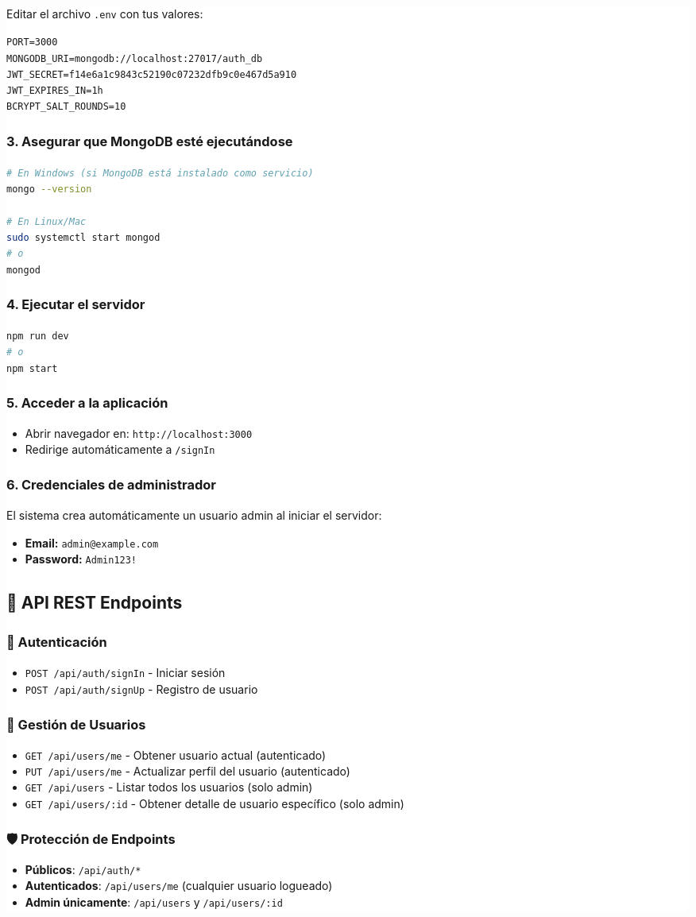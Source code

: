 Editar el archivo `.env` con tus valores:
```env
PORT=3000
MONGODB_URI=mongodb://localhost:27017/auth_db
JWT_SECRET=f14e6a1c9843c52190c07232dfb9c0e467d5a910
JWT_EXPIRES_IN=1h
BCRYPT_SALT_ROUNDS=10
```

### 3. Asegurar que MongoDB esté ejecutándose
```bash
# En Windows (si MongoDB está instalado como servicio)
mongo --version

# En Linux/Mac
sudo systemctl start mongod
# o
mongod
```

### 4. Ejecutar el servidor
```bash
npm run dev
# o
npm start
```

### 5. Acceder a la aplicación
- Abrir navegador en: `http://localhost:3000`
- Redirige automáticamente a `/signIn`

### 6. Credenciales de administrador
El sistema crea automáticamente un usuario admin al iniciar el servidor:
- **Email:** `admin@example.com`
- **Password:** `Admin123!`

## 🔧 API REST Endpoints

### 🔐 Autenticación
- `POST /api/auth/signIn` - Iniciar sesión
- `POST /api/auth/signUp` - Registro de usuario

### 👤 Gestión de Usuarios
- `GET /api/users/me` - Obtener usuario actual (autenticado)
- `PUT /api/users/me` - Actualizar perfil del usuario (autenticado)
- `GET /api/users` - Listar todos los usuarios (solo admin)
- `GET /api/users/:id` - Obtener detalle de usuario específico (solo admin)

### 🛡️ Protección de Endpoints
- **Públicos**: `/api/auth/*`
- **Autenticados**: `/api/users/me` (cualquier usuario logueado)
- **Admin únicamente**: `/api/users` y `/api/users/:id`
